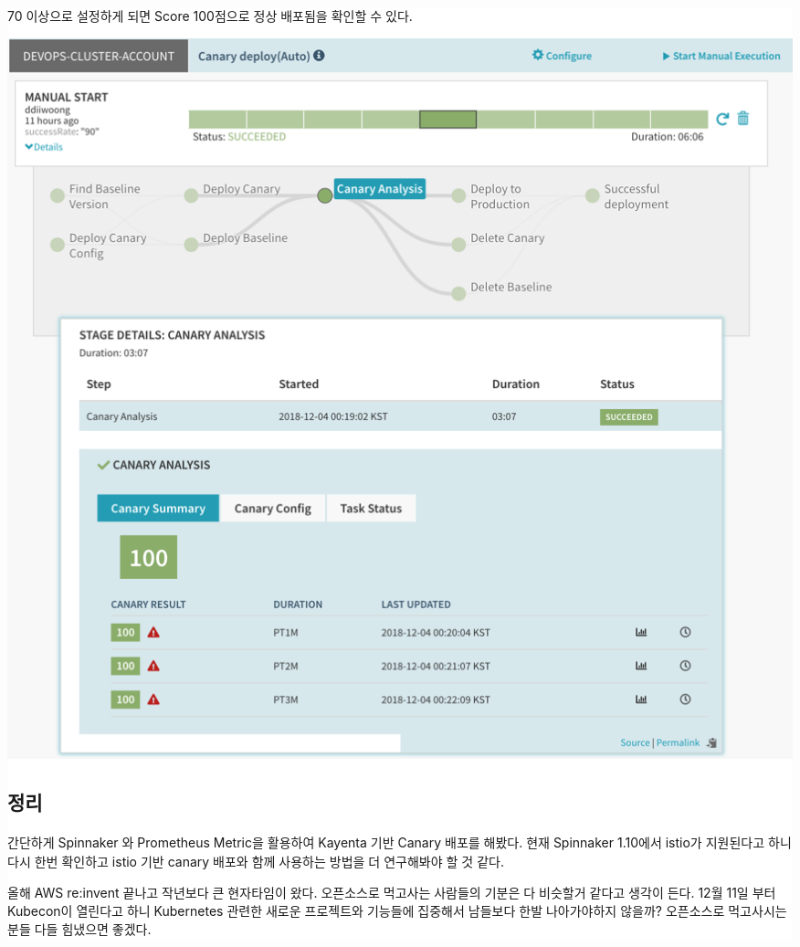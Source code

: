 70 이상으로 설정하게 되면 Score 100점으로 정상 배포됨을 확인할 수 있다.

![success](/images/canary_success.png)  


## 정리
간단하게 Spinnaker 와 Prometheus Metric을 활용하여 Kayenta 기반 Canary 배포를 해봤다. 현재 Spinnaker 1.10에서 istio가 지원된다고 하니 다시 한번 확인하고 istio 기반 canary 배포와 함께 사용하는 방법을 더 연구해봐야 할 것 같다.  

올해 AWS re:invent 끝나고 작년보다 큰 현자타임이 왔다. 오픈소스로 먹고사는 사람들의 기분은 다 비슷할거 같다고 생각이 든다. 12월 11일 부터 Kubecon이 열린다고 하니 Kubernetes 관련한 새로운 프로젝트와 기능들에 집중해서 남들보다 한발 나아가야하지 않을까? 오픈소스로 먹고사시는 분들 다들 힘냈으면 좋겠다.
